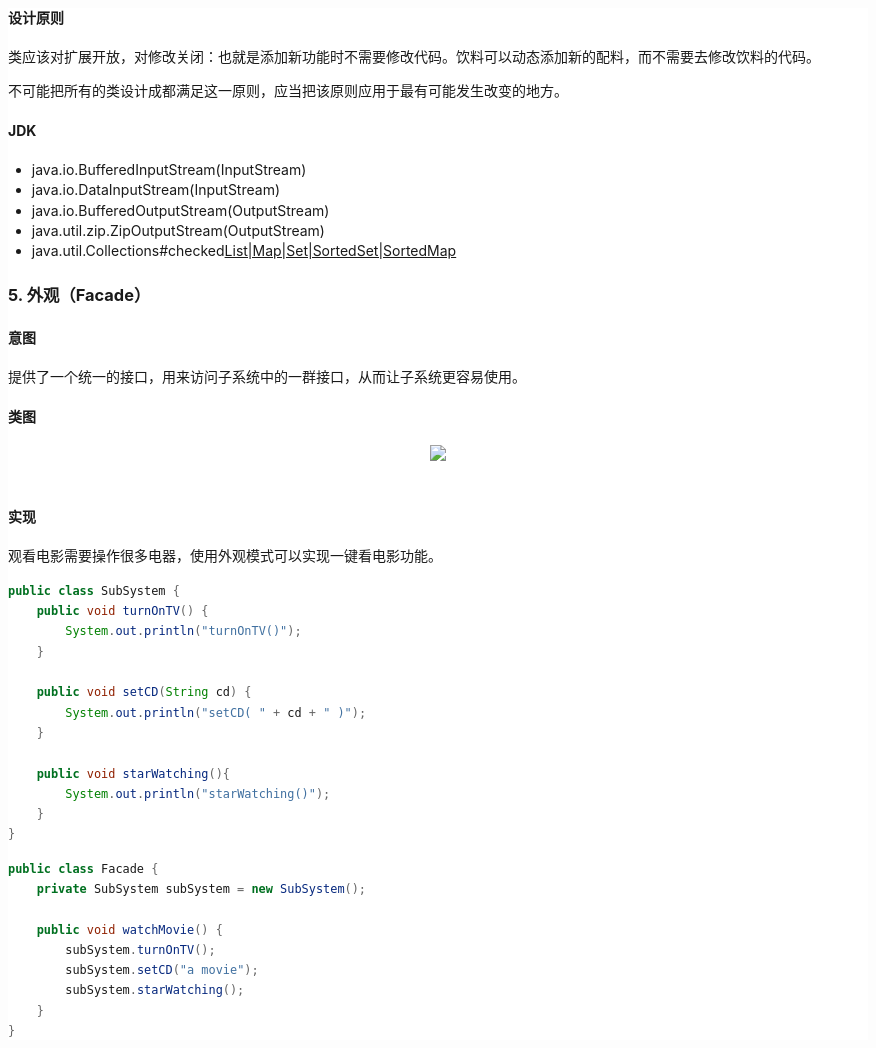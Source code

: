 #### 设计原则

类应该对扩展开放，对修改关闭：也就是添加新功能时不需要修改代码。饮料可以动态添加新的配料，而不需要去修改饮料的代码。

不可能把所有的类设计成都满足这一原则，应当把该原则应用于最有可能发生改变的地方。

#### JDK

- java.io.BufferedInputStream(InputStream)
- java.io.DataInputStream(InputStream)
- java.io.BufferedOutputStream(OutputStream)
- java.util.zip.ZipOutputStream(OutputStream)
- java.util.Collections#checked[List|Map|Set|SortedSet|SortedMap]()

### 5. 外观（Facade）

#### 意图

提供了一个统一的接口，用来访问子系统中的一群接口，从而让子系统更容易使用。

#### 类图

<div align="center"> <img src="https://github.com/CyC2018/Interview-Notebook/raw/master/pics/f9978fa6-9f49-4a0f-8540-02d269ac448f.png"/> </div><br>

#### 实现

观看电影需要操作很多电器，使用外观模式可以实现一键看电影功能。

```java
public class SubSystem {
    public void turnOnTV() {
        System.out.println("turnOnTV()");
    }

    public void setCD(String cd) {
        System.out.println("setCD( " + cd + " )");
    }

    public void starWatching(){
        System.out.println("starWatching()");
    }
}
```

```java
public class Facade {
    private SubSystem subSystem = new SubSystem();

    public void watchMovie() {
        subSystem.turnOnTV();
        subSystem.setCD("a movie");
        subSystem.starWatching();
    }
}
```
